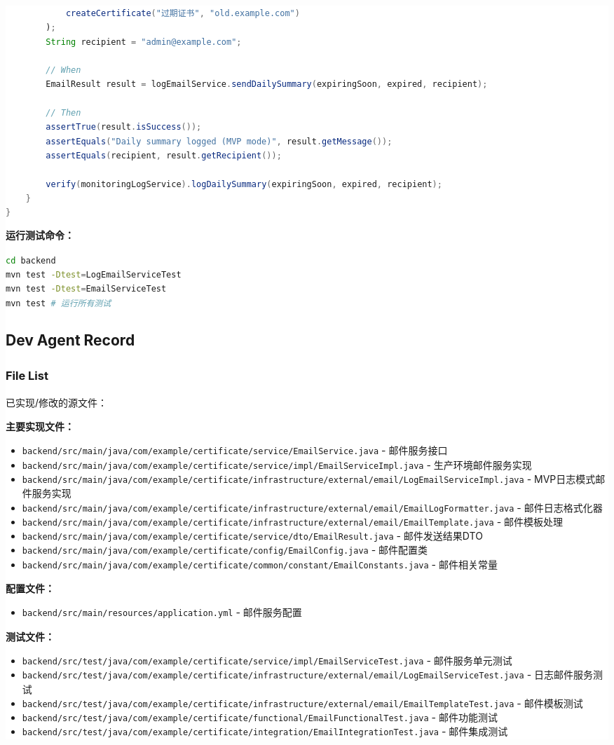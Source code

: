 ```java
            createCertificate("过期证书", "old.example.com")
        );
        String recipient = "admin@example.com";
        
        // When
        EmailResult result = logEmailService.sendDailySummary(expiringSoon, expired, recipient);
        
        // Then
        assertTrue(result.isSuccess());
        assertEquals("Daily summary logged (MVP mode)", result.getMessage());
        assertEquals(recipient, result.getRecipient());
        
        verify(monitoringLogService).logDailySummary(expiringSoon, expired, recipient);
    }
}
```

**运行测试命令：**
```bash
cd backend
mvn test -Dtest=LogEmailServiceTest
mvn test -Dtest=EmailServiceTest
mvn test # 运行所有测试
```

## Dev Agent Record

### File List
已实现/修改的源文件：

**主要实现文件：**
- `backend/src/main/java/com/example/certificate/service/EmailService.java` - 邮件服务接口
- `backend/src/main/java/com/example/certificate/service/impl/EmailServiceImpl.java` - 生产环境邮件服务实现
- `backend/src/main/java/com/example/certificate/infrastructure/external/email/LogEmailServiceImpl.java` - MVP日志模式邮件服务实现
- `backend/src/main/java/com/example/certificate/infrastructure/external/email/EmailLogFormatter.java` - 邮件日志格式化器
- `backend/src/main/java/com/example/certificate/infrastructure/external/email/EmailTemplate.java` - 邮件模板处理
- `backend/src/main/java/com/example/certificate/service/dto/EmailResult.java` - 邮件发送结果DTO
- `backend/src/main/java/com/example/certificate/config/EmailConfig.java` - 邮件配置类
- `backend/src/main/java/com/example/certificate/common/constant/EmailConstants.java` - 邮件相关常量

**配置文件：**
- `backend/src/main/resources/application.yml` - 邮件服务配置

**测试文件：**
- `backend/src/test/java/com/example/certificate/service/impl/EmailServiceTest.java` - 邮件服务单元测试
- `backend/src/test/java/com/example/certificate/infrastructure/external/email/LogEmailServiceTest.java` - 日志邮件服务测试
- `backend/src/test/java/com/example/certificate/infrastructure/external/email/EmailTemplateTest.java` - 邮件模板测试
- `backend/src/test/java/com/example/certificate/functional/EmailFunctionalTest.java` - 邮件功能测试
- `backend/src/test/java/com/example/certificate/integration/EmailIntegrationTest.java` - 邮件集成测试
